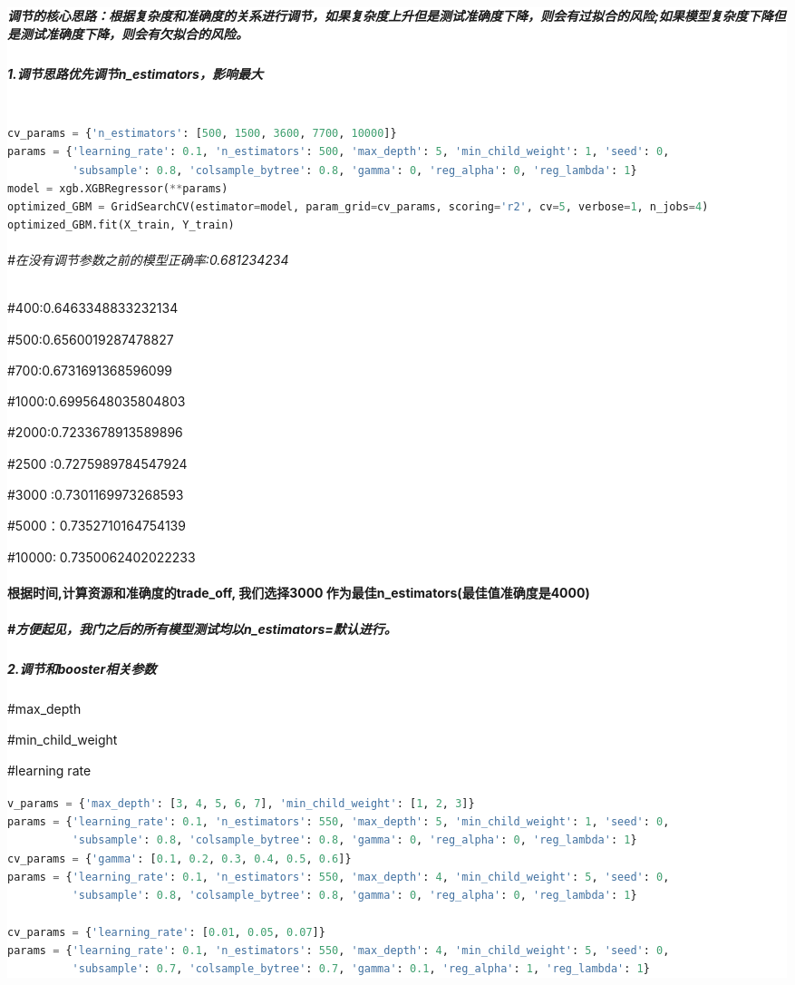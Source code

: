 

##### 调节的核心思路：根据复杂度和准确度的关系进行调节，如果复杂度上升但是测试准确度下降，则会有过拟合的风险;如果模型复杂度下降但是测试准确度下降，则会有欠拟合的风险。

##### 1.调节思路优先调节n_estimators，影响最大

```python

cv_params = {'n_estimators': [500, 1500, 3600, 7700, 10000]}
params = {'learning_rate': 0.1, 'n_estimators': 500, 'max_depth': 5, 'min_child_weight': 1, 'seed': 0,
          'subsample': 0.8, 'colsample_bytree': 0.8, 'gamma': 0, 'reg_alpha': 0, 'reg_lambda': 1}
model = xgb.XGBRegressor(**params)
optimized_GBM = GridSearchCV(estimator=model, param_grid=cv_params, scoring='r2', cv=5, verbose=1, n_jobs=4)
optimized_GBM.fit(X_train, Y_train)
```

###### #在没有调节参数之前的模型正确率:0.681234234

#400:0.6463348833232134

#500:0.6560019287478827

#700:0.6731691368596099

#1000:0.6995648035804803

#2000:0.7233678913589896

#2500  :0.7275989784547924

#3000  :0.7301169973268593

#5000：0.7352710164754139

#10000: 0.7350062402022233

#### 根据时间,计算资源和准确度的trade_off,  我们选择3000 作为最佳n_estimators(最佳值准确度是4000)

##### #方便起见，我门之后的所有模型测试均以n_estimators=默认进行。

##### 2.调节和booster相关参数

#max_depth

#min_child_weight

 #learning rate

```python
v_params = {'max_depth': [3, 4, 5, 6, 7], 'min_child_weight': [1, 2, 3]}
params = {'learning_rate': 0.1, 'n_estimators': 550, 'max_depth': 5, 'min_child_weight': 1, 'seed': 0,
          'subsample': 0.8, 'colsample_bytree': 0.8, 'gamma': 0, 'reg_alpha': 0, 'reg_lambda': 1}
cv_params = {'gamma': [0.1, 0.2, 0.3, 0.4, 0.5, 0.6]}
params = {'learning_rate': 0.1, 'n_estimators': 550, 'max_depth': 4, 'min_child_weight': 5, 'seed': 0,
          'subsample': 0.8, 'colsample_bytree': 0.8, 'gamma': 0, 'reg_alpha': 0, 'reg_lambda': 1}
         
cv_params = {'learning_rate': [0.01, 0.05, 0.07]}
params = {'learning_rate': 0.1, 'n_estimators': 550, 'max_depth': 4, 'min_child_weight': 5, 'seed': 0,
          'subsample': 0.7, 'colsample_bytree': 0.7, 'gamma': 0.1, 'reg_alpha': 1, 'reg_lambda': 1}
```
